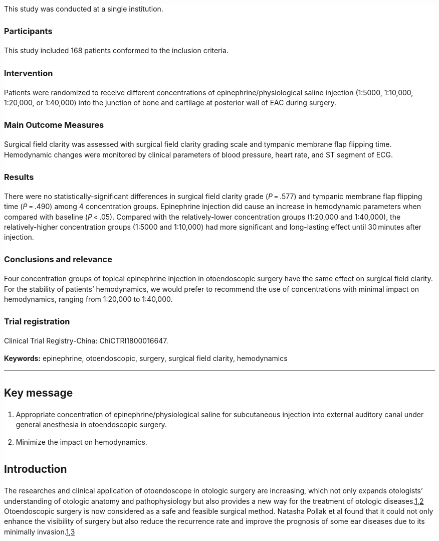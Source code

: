 This study was conducted at a single institution.

### Participants

This study included 168 patients conformed to the inclusion criteria.

### Intervention

Patients were randomized to receive different concentrations of epinephrine/physiological saline injection (1:5000, 1:10,000, 1:20,000, or 1:40,000) into the junction of bone and cartilage at posterior wall of EAC during surgery.

### Main Outcome Measures

Surgical field clarity was assessed with surgical field clarity grading scale and tympanic membrane flap flipping time. Hemodynamic changes were monitored by clinical parameters of blood pressure, heart rate, and ST segment of ECG.

### Results

There were no statistically-significant differences in surgical field clarity grade (_P_ = .577) and tympanic membrane flap flipping time (_P_ = .490) among 4 concentration groups. Epinephrine injection did cause an increase in hemodynamic parameters when compared with baseline (_P_ < .05). Compared with the relatively-lower concentration groups (1:20,000 and 1:40,000), the relatively-higher concentration groups (1:5000 and 1:10,000) had more significant and long-lasting effect until 30 minutes after injection.

### Conclusions and relevance

Four concentration groups of topical epinephrine injection in otoendoscopic surgery have the same effect on surgical field clarity. For the stability of patients’ hemodynamics, we would prefer to recommend the use of concentrations with minimal impact on hemodynamics, ranging from 1:20,000 to 1:40,000.

### Trial registration

Clinical Trial Registry-China: ChiCTRI1800016647.

**Keywords:** epinephrine, otoendoscopic, surgery, surgical field clarity, hemodynamics

* * *

## Key message

1.  Appropriate concentration of epinephrine/physiological saline for subcutaneous injection into external auditory canal under general anesthesia in otoendoscopic surgery.

2.  Minimize the impact on hemodynamics.


## Introduction

The researches and clinical application of otoendoscope in otologic surgery are increasing, which not only expands otologists’ understanding of otologic anatomy and pathophysiology but also provides a new way for the treatment of otologic diseases.[1](#bibr1-19160216241288811),[2](#bibr2-19160216241288811) Otoendoscopic surgery is now considered as a safe and feasible surgical method. Natasha Pollak et al found that it could not only enhance the visibility of surgery but also reduce the recurrence rate and improve the prognosis of some ear diseases due to its minimally invasion.[1](#bibr1-19160216241288811),[3](#bibr3-19160216241288811)
